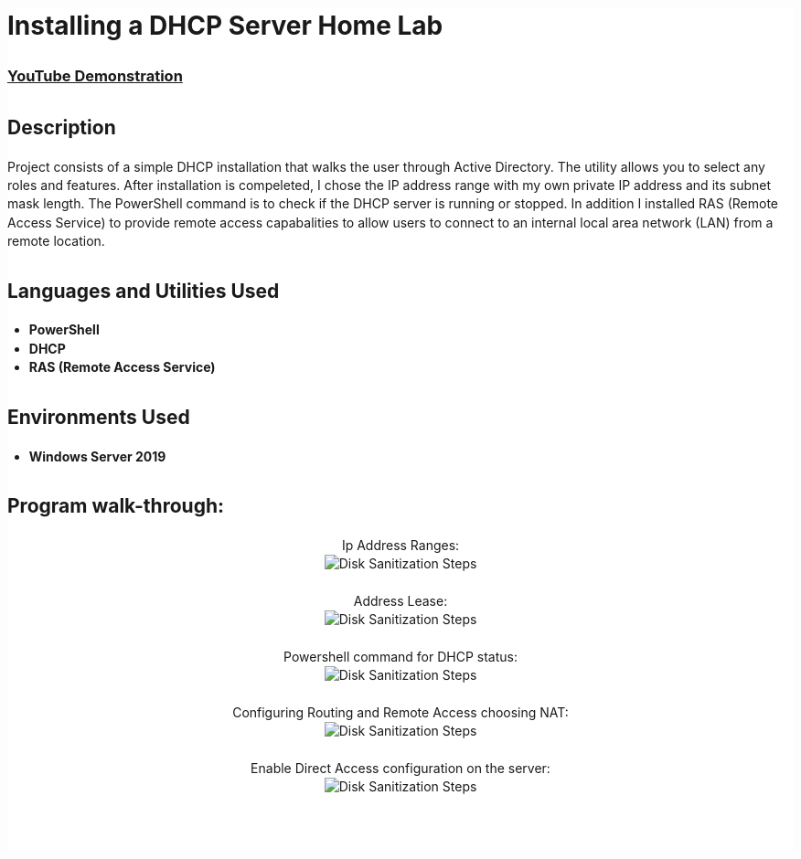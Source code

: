 <h1>Installing a DHCP Server Home Lab</h1>

 ### [YouTube Demonstration](https://youtu.be/7eJexJVCqJo)

<h2>Description</h2>
Project consists of a simple DHCP installation that walks the user through Active Directory. The utility allows you to select any roles and features. After installation is compeleted, I chose the IP address range with my own private IP address and its subnet mask length. The PowerShell command is to check if the DHCP server is running or stopped. In addition I installed RAS (Remote Access Service) to provide remote access capabalities to allow users to connect to an internal local area network (LAN) from a remote location.
<br />


<h2>Languages and Utilities Used</h2>

- <b>PowerShell</b> 
- <b>DHCP</b>
- <b>RAS (Remote Access Service)</b>
<h2>Environments Used </h2>

- <b>Windows Server 2019</b> 

<h2>Program walk-through:</h2>

<p align="center">
Ip Address Ranges: <br/>
<img src="https://i.imgur.com/M6ZEFqC.png" height="80%" width="80%" alt="Disk Sanitization Steps"/>
<br />
<br />
Address Lease:  <br/>
<img src="https://i.imgur.com/P5PIrEK.png" height="80%" width="80%" alt="Disk Sanitization Steps"/>
<br />
<br />
Powershell command for DHCP status: <br/>
<img src="https://i.imgur.com/OAjT1Cj.png" height="80%" width="80%" alt="Disk Sanitization Steps"/>
<br />
<br />
Configuring Routing and Remote Access choosing NAT:  <br/>
<img src="https://i.imgur.com/KIZePna.png" height="80%" width="80%" alt="Disk Sanitization Steps"/>
<br />
<br />
Enable Direct Access configuration on the server:  <br/>
<img src="https://i.imgur.com/Ci8jF54.png" height="80%" width="80%" alt="Disk Sanitization Steps"/>
<br />
<br />

<br />
<br />
</p>

<!--
 ```diff
- text in red
+ text in green
! text in orange
# text in gray
@@ text in purple (and bold)@@
```
--!>
